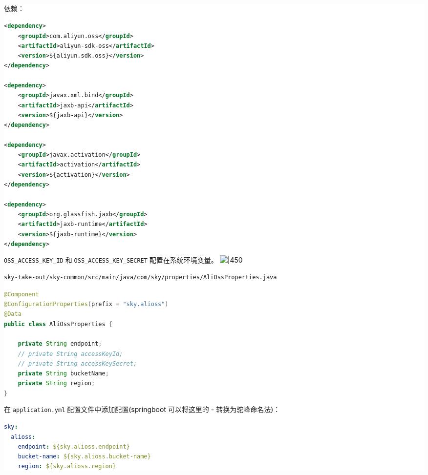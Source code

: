 依赖：
```xml
<dependency>  
    <groupId>com.aliyun.oss</groupId>  
    <artifactId>aliyun-sdk-oss</artifactId>  
    <version>${aliyun.sdk.oss}</version>  
</dependency>  
  
<dependency>  
    <groupId>javax.xml.bind</groupId>  
    <artifactId>jaxb-api</artifactId>  
    <version>${jaxb-api}</version>  
</dependency>  
  
<dependency>  
    <groupId>javax.activation</groupId>  
    <artifactId>activation</artifactId>  
    <version>${activation}</version>  
</dependency>  
  
<dependency>  
    <groupId>org.glassfish.jaxb</groupId>  
    <artifactId>jaxb-runtime</artifactId>  
    <version>${jaxb-runtime}</version>  
</dependency>
```

`OSS_ACCESS_KEY_ID` 和 `OSS_ACCESS_KEY_SECRET` 配置在系统环境变量。
![|450](https://typora-birdy.oss-cn-guangzhou.aliyuncs.com/20250301130108021.png)

`sky-take-out/sky-common/src/main/java/com/sky/properties/AliOssProperties.java`
```java
@Component  
@ConfigurationProperties(prefix = "sky.alioss")  
@Data  
public class AliOssProperties {  
  
    private String endpoint;  
    // private String accessKeyId;  
    // private String accessKeySecret;  
    private String bucketName;  
  	private String region;
}
```

在 `application.yml` 配置文件中添加配置(springboot 可以将这里的 - 转换为驼峰命名法)：
```yml
sky:    
  alioss:  
    endpoint: ${sky.alioss.endpoint}  
	bucket-name: ${sky.alioss.bucket-name}
	region: ${sky.alioss.region}
```
